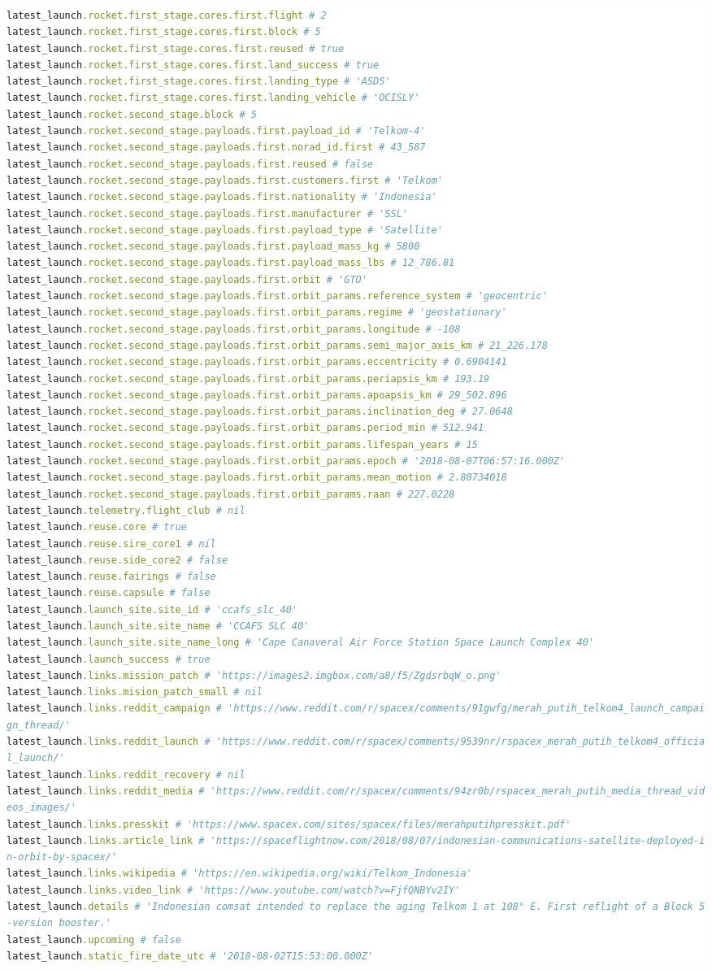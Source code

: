 ```ruby
latest_launch.rocket.first_stage.cores.first.flight # 2
latest_launch.rocket.first_stage.cores.first.block # 5
latest_launch.rocket.first_stage.cores.first.reused # true
latest_launch.rocket.first_stage.cores.first.land_success # true
latest_launch.rocket.first_stage.cores.first.landing_type # 'ASDS'
latest_launch.rocket.first_stage.cores.first.landing_vehicle # 'OCISLY'
latest_launch.rocket.second_stage.block # 5
latest_launch.rocket.second_stage.payloads.first.payload_id # 'Telkom-4'
latest_launch.rocket.second_stage.payloads.first.norad_id.first # 43_587
latest_launch.rocket.second_stage.payloads.first.reused # false
latest_launch.rocket.second_stage.payloads.first.customers.first # 'Telkom'
latest_launch.rocket.second_stage.payloads.first.nationality # 'Indonesia'
latest_launch.rocket.second_stage.payloads.first.manufacturer # 'SSL'
latest_launch.rocket.second_stage.payloads.first.payload_type # 'Satellite'
latest_launch.rocket.second_stage.payloads.first.payload_mass_kg # 5800
latest_launch.rocket.second_stage.payloads.first.payload_mass_lbs # 12_786.81
latest_launch.rocket.second_stage.payloads.first.orbit # 'GTO'
latest_launch.rocket.second_stage.payloads.first.orbit_params.reference_system # 'geocentric'
latest_launch.rocket.second_stage.payloads.first.orbit_params.regime # 'geostationary'
latest_launch.rocket.second_stage.payloads.first.orbit_params.longitude # -108
latest_launch.rocket.second_stage.payloads.first.orbit_params.semi_major_axis_km # 21_226.178
latest_launch.rocket.second_stage.payloads.first.orbit_params.eccentricity # 0.6904141
latest_launch.rocket.second_stage.payloads.first.orbit_params.periapsis_km # 193.19
latest_launch.rocket.second_stage.payloads.first.orbit_params.apoapsis_km # 29_502.896
latest_launch.rocket.second_stage.payloads.first.orbit_params.inclination_deg # 27.0648
latest_launch.rocket.second_stage.payloads.first.orbit_params.period_min # 512.941
latest_launch.rocket.second_stage.payloads.first.orbit_params.lifespan_years # 15
latest_launch.rocket.second_stage.payloads.first.orbit_params.epoch # '2018-08-07T06:57:16.000Z'
latest_launch.rocket.second_stage.payloads.first.orbit_params.mean_motion # 2.80734018
latest_launch.rocket.second_stage.payloads.first.orbit_params.raan # 227.0228
latest_launch.telemetry.flight_club # nil
latest_launch.reuse.core # true
latest_launch.reuse.sire_core1 # nil
latest_launch.reuse.side_core2 # false
latest_launch.reuse.fairings # false
latest_launch.reuse.capsule # false
latest_launch.launch_site.site_id # 'ccafs_slc_40'
latest_launch.launch_site.site_name # 'CCAFS SLC 40'
latest_launch.launch_site.site_name_long # 'Cape Canaveral Air Force Station Space Launch Complex 40'
latest_launch.launch_success # true
latest_launch.links.mission_patch # 'https://images2.imgbox.com/a8/f5/ZgdsrbqW_o.png'
latest_launch.links.mision_patch_small # nil
latest_launch.links.reddit_campaign # 'https://www.reddit.com/r/spacex/comments/91gwfg/merah_putih_telkom4_launch_campaign_thread/'
latest_launch.links.reddit_launch # 'https://www.reddit.com/r/spacex/comments/9539nr/rspacex_merah_putih_telkom4_official_launch/'
latest_launch.links.reddit_recovery # nil
latest_launch.links.reddit_media # 'https://www.reddit.com/r/spacex/comments/94zr0b/rspacex_merah_putih_media_thread_videos_images/'
latest_launch.links.presskit # 'https://www.spacex.com/sites/spacex/files/merahputihpresskit.pdf'
latest_launch.links.article_link # 'https://spaceflightnow.com/2018/08/07/indonesian-communications-satellite-deployed-in-orbit-by-spacex/'
latest_launch.links.wikipedia # 'https://en.wikipedia.org/wiki/Telkom_Indonesia'
latest_launch.links.video_link # 'https://www.youtube.com/watch?v=FjfQNBYv2IY'
latest_launch.details # 'Indonesian comsat intended to replace the aging Telkom 1 at 108° E. First reflight of a Block 5-version booster.'
latest_launch.upcoming # false
latest_launch.static_fire_date_utc # '2018-08-02T15:53:00.000Z'
```
